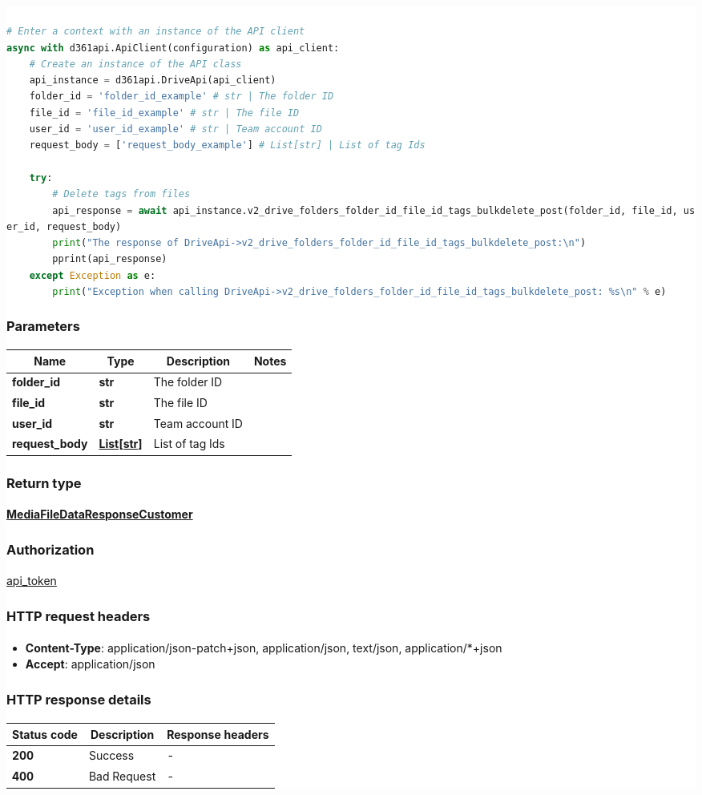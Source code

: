 ```python

# Enter a context with an instance of the API client
async with d361api.ApiClient(configuration) as api_client:
    # Create an instance of the API class
    api_instance = d361api.DriveApi(api_client)
    folder_id = 'folder_id_example' # str | The folder ID
    file_id = 'file_id_example' # str | The file ID
    user_id = 'user_id_example' # str | Team account ID
    request_body = ['request_body_example'] # List[str] | List of tag Ids

    try:
        # Delete tags from files
        api_response = await api_instance.v2_drive_folders_folder_id_file_id_tags_bulkdelete_post(folder_id, file_id, user_id, request_body)
        print("The response of DriveApi->v2_drive_folders_folder_id_file_id_tags_bulkdelete_post:\n")
        pprint(api_response)
    except Exception as e:
        print("Exception when calling DriveApi->v2_drive_folders_folder_id_file_id_tags_bulkdelete_post: %s\n" % e)
```



### Parameters


Name | Type | Description  | Notes
------------- | ------------- | ------------- | -------------
 **folder_id** | **str**| The folder ID | 
 **file_id** | **str**| The file ID | 
 **user_id** | **str**| Team account ID | 
 **request_body** | [**List[str]**](str.md)| List of tag Ids | 

### Return type

[**MediaFileDataResponseCustomer**](MediaFileDataResponseCustomer.md)

### Authorization

[api_token](../README.md#api_token)

### HTTP request headers

 - **Content-Type**: application/json-patch+json, application/json, text/json, application/*+json
 - **Accept**: application/json

### HTTP response details

| Status code | Description | Response headers |
|-------------|-------------|------------------|
**200** | Success |  -  |
**400** | Bad Request |  -  |
